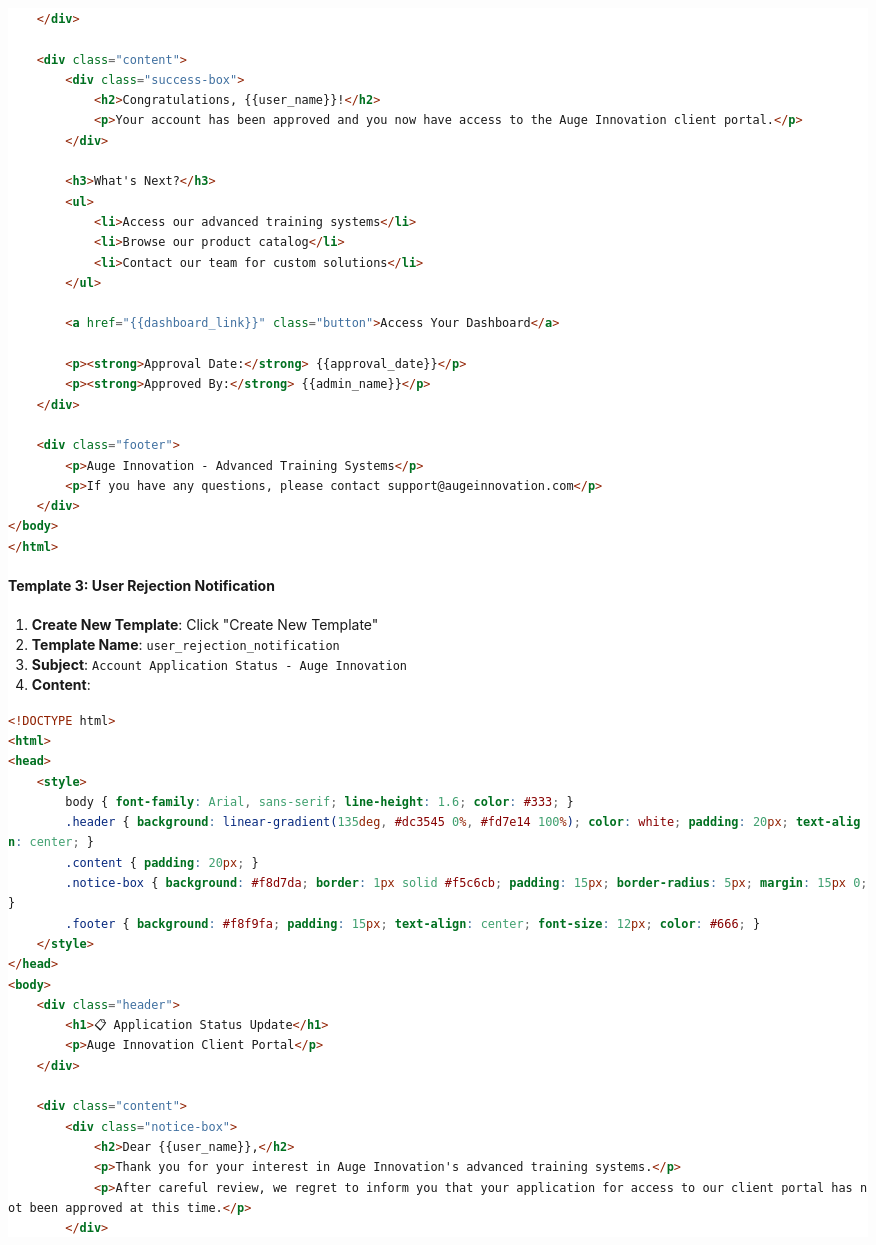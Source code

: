 ```html
    </div>
    
    <div class="content">
        <div class="success-box">
            <h2>Congratulations, {{user_name}}!</h2>
            <p>Your account has been approved and you now have access to the Auge Innovation client portal.</p>
        </div>
        
        <h3>What's Next?</h3>
        <ul>
            <li>Access our advanced training systems</li>
            <li>Browse our product catalog</li>
            <li>Contact our team for custom solutions</li>
        </ul>
        
        <a href="{{dashboard_link}}" class="button">Access Your Dashboard</a>
        
        <p><strong>Approval Date:</strong> {{approval_date}}</p>
        <p><strong>Approved By:</strong> {{admin_name}}</p>
    </div>
    
    <div class="footer">
        <p>Auge Innovation - Advanced Training Systems</p>
        <p>If you have any questions, please contact support@augeinnovation.com</p>
    </div>
</body>
</html>
```

#### **Template 3: User Rejection Notification**
1. **Create New Template**: Click "Create New Template"
2. **Template Name**: `user_rejection_notification`
3. **Subject**: `Account Application Status - Auge Innovation`
4. **Content**:
```html
<!DOCTYPE html>
<html>
<head>
    <style>
        body { font-family: Arial, sans-serif; line-height: 1.6; color: #333; }
        .header { background: linear-gradient(135deg, #dc3545 0%, #fd7e14 100%); color: white; padding: 20px; text-align: center; }
        .content { padding: 20px; }
        .notice-box { background: #f8d7da; border: 1px solid #f5c6cb; padding: 15px; border-radius: 5px; margin: 15px 0; }
        .footer { background: #f8f9fa; padding: 15px; text-align: center; font-size: 12px; color: #666; }
    </style>
</head>
<body>
    <div class="header">
        <h1>📋 Application Status Update</h1>
        <p>Auge Innovation Client Portal</p>
    </div>
    
    <div class="content">
        <div class="notice-box">
            <h2>Dear {{user_name}},</h2>
            <p>Thank you for your interest in Auge Innovation's advanced training systems.</p>
            <p>After careful review, we regret to inform you that your application for access to our client portal has not been approved at this time.</p>
        </div>
```